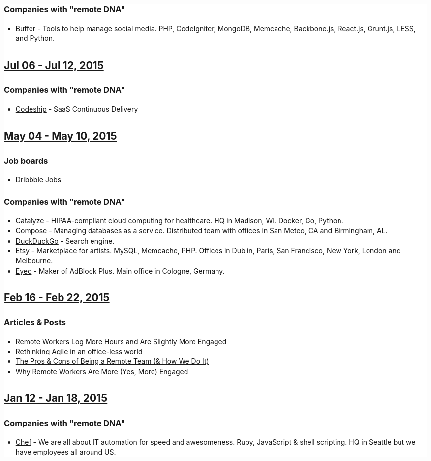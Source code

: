 ### Companies with "remote DNA"

*   [Buffer](https://buffer.com/journey/) - Tools to help manage social media. PHP, CodeIgniter, MongoDB, Memcache, Backbone.js, React.js, Grunt.js, LESS, and Python.

## [Jul 06 - Jul 12, 2015](/content/2015/27/README.md)

### Companies with "remote DNA"

*   [Codeship](https://codeship.com/jobs) - SaaS Continuous Delivery

## [May 04 - May 10, 2015](/content/2015/18/README.md)

### Job boards

*   [Dribbble Jobs](https://dribbble.com/jobs?location=Anywhere)

### Companies with "remote DNA"

*   [Catalyze](https://catalyze.io/jobs) - HIPAA-compliant cloud computing for healthcare. HQ in Madison, WI. Docker, Go, Python.
*   [Compose](https://www.compose.io/jobs/) - Managing databases as a service. Distributed team with offices in San Meteo, CA and Birmingham, AL.
*   [DuckDuckGo](https://duck.co/help/company/hiring) - Search engine.
*   [Etsy](https://www.etsy.com/careers) - Marketplace for artists. MySQL, Memcache, PHP. Offices in Dublin, Paris, San Francisco, New York, London and Melbourne.
*   [Eyeo](https://eyeo.com/en/jobs/) - Maker of AdBlock Plus. Main office in Cologne, Germany.

## [Feb 16 - Feb 22, 2015](/content/2015/7/README.md)

### Articles & Posts

*   [Remote Workers Log More Hours and Are Slightly More Engaged](http://www.gallup.com/opinion/gallup/170669/remote-workers-log-hours-slightly-engaged.aspx)
*   [Rethinking Agile in an office-less world](https://signalvnoise.com/posts/3641-rethinking-agile-in-an-office-less-world)
*   [The Pros & Cons of Being a Remote Team (& How We Do It)](https://www.groovehq.com/blog/being-a-remote-team)
*   [Why Remote Workers Are More (Yes, More) Engaged](https://hbr.org/2012/08/are-you-taking-your-people-for)

## [Jan 12 - Jan 18, 2015](/content/2015/2/README.md)

### Companies with "remote DNA"

*   [Chef](https://www.chef.io/careers/) - We are all about IT automation for speed and awesomeness. Ruby, JavaScript & shell scripting. HQ in Seattle but we have employees all around US.